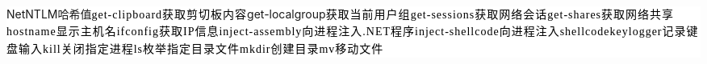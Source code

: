 NetNTLM哈希值</span></td></tr><tr><td valign="middle" align="center"><span style="color: rgb(0, 0, 0);font-family: 微软雅黑;letter-spacing: 1px;text-align: -webkit-left;text-wrap: wrap;background-color: rgb(255, 255, 255);font-size: 14px;">get-clipboard</span></td><td valign="middle" align="center"><span style="color: rgb(0, 0, 0);font-family: 微软雅黑;letter-spacing: 1px;text-align: -webkit-left;text-wrap: wrap;background-color: rgb(255, 255, 255);font-size: 14px;">获取剪切板内容</span></td></tr><tr><td valign="middle" align="center"><span style="font-size: 14px;">get-localgroup</span></td><td valign="middle" align="center"><span style="color: rgb(0, 0, 0);font-family: 微软雅黑;letter-spacing: 1px;text-align: -webkit-left;text-wrap: wrap;background-color: rgb(255, 255, 255);font-size: 14px;">获取当前用户组</span></td></tr><tr><td valign="middle" align="center"><span style="color: rgb(0, 0, 0);font-family: 微软雅黑;letter-spacing: 1px;text-align: -webkit-left;text-wrap: wrap;background-color: rgb(255, 255, 255);font-size: 14px;">get-sessions</span></td><td valign="middle" align="center"><span style="color: rgb(0, 0, 0);font-family: 微软雅黑;letter-spacing: 1px;text-align: -webkit-left;text-wrap: wrap;background-color: rgb(255, 255, 255);font-size: 14px;">获取网络会话</span></td></tr><tr><td valign="middle" align="center"><span style="color: rgb(0, 0, 0);font-family: 微软雅黑;letter-spacing: 1px;text-align: -webkit-left;text-wrap: wrap;background-color: rgb(255, 255, 255);font-size: 14px;">get-shares</span></td><td valign="middle" align="center"><span style="color: rgb(0, 0, 0);font-family: 微软雅黑;letter-spacing: 1px;text-align: -webkit-left;text-wrap: wrap;background-color: rgb(255, 255, 255);font-size: 14px;">获取网络共享</span></td></tr><tr><td valign="middle" align="center"><span style="color: rgb(0, 0, 0);font-family: 微软雅黑;letter-spacing: 1px;text-align: -webkit-left;text-wrap: wrap;background-color: rgb(255, 255, 255);font-size: 14px;">hostname</span></td><td valign="middle" align="center"><span style="color: rgb(0, 0, 0);font-family: 微软雅黑;letter-spacing: 1px;text-align: -webkit-left;text-wrap: wrap;background-color: rgb(255, 255, 255);font-size: 14px;">显示主机名</span></td></tr><tr><td valign="middle" align="center"><span style="color: rgb(0, 0, 0);font-family: 微软雅黑;letter-spacing: 1px;text-align: -webkit-left;text-wrap: wrap;background-color: rgb(255, 255, 255);font-size: 14px;">ifconfig</span></td><td valign="middle" align="center"><span style="color: rgb(0, 0, 0);font-family: 微软雅黑;letter-spacing: 1px;text-align: -webkit-left;text-wrap: wrap;background-color: rgb(255, 255, 255);font-size: 14px;">获取IP信息</span></td></tr><tr><td valign="middle" align="center" colspan="1" rowspan="1"><span style="color: rgb(0, 0, 0);font-family: 微软雅黑;letter-spacing: 1px;text-align: -webkit-left;text-wrap: wrap;background-color: rgb(255, 255, 255);font-size: 14px;">inject-assembly</span></td><td valign="middle" align="center" colspan="1" rowspan="1"><span style="color: rgb(0, 0, 0);font-family: 微软雅黑;letter-spacing: 1px;text-align: -webkit-left;text-wrap: wrap;background-color: rgb(255, 255, 255);font-size: 14px;">向进程注入.NET程序</span></td></tr><tr><td valign="middle" align="center"><span style="color: rgb(0, 0, 0);font-family: 微软雅黑;letter-spacing: 1px;text-align: -webkit-left;text-wrap: wrap;background-color: rgb(255, 255, 255);font-size: 14px;">inject-shellcode</span></td><td valign="middle" align="center"><span style="color: rgb(0, 0, 0);font-family: 微软雅黑;letter-spacing: 1px;text-align: -webkit-left;text-wrap: wrap;background-color: rgb(255, 255, 255);font-size: 14px;">向进程注入shellcode</span></td></tr><tr><td valign="middle" align="center"><span style="color: rgb(0, 0, 0);font-family: 微软雅黑;letter-spacing: 1px;text-align: -webkit-left;text-wrap: wrap;background-color: rgb(255, 255, 255);font-size: 14px;">keylogger</span></td><td valign="middle" align="center"><span style="color: rgb(0, 0, 0);font-family: 微软雅黑;letter-spacing: 1px;text-align: -webkit-left;text-wrap: wrap;background-color: rgb(255, 255, 255);font-size: 14px;">记录键盘输入</span></td></tr><tr><td valign="middle" align="center"><span style="color: rgb(0, 0, 0);font-family: 微软雅黑;letter-spacing: 1px;text-align: -webkit-left;text-wrap: wrap;background-color: rgb(255, 255, 255);font-size: 14px;">kill</span></td><td valign="middle" align="center"><span style="color: rgb(0, 0, 0);font-family: 微软雅黑;letter-spacing: 1px;text-align: -webkit-left;text-wrap: wrap;background-color: rgb(255, 255, 255);font-size: 14px;">关闭指定进程</span></td></tr><tr><td valign="middle" align="center"><span style="color: rgb(0, 0, 0);font-family: 微软雅黑;letter-spacing: 1px;text-align: -webkit-left;text-wrap: wrap;background-color: rgb(255, 255, 255);font-size: 14px;">ls</span></td><td valign="middle" align="center"><span style="color: rgb(0, 0, 0);font-family: 微软雅黑;letter-spacing: 1px;text-align: -webkit-left;text-wrap: wrap;background-color: rgb(255, 255, 255);font-size: 14px;">枚举指定目录文件</span></td></tr><tr><td valign="middle" align="center"><span style="color: rgb(0, 0, 0);font-family: 微软雅黑;letter-spacing: 1px;text-align: -webkit-left;text-wrap: wrap;background-color: rgb(255, 255, 255);font-size: 14px;">mkdir</span></td><td valign="middle" align="center"><span style="color: rgb(0, 0, 0);font-family: 微软雅黑;letter-spacing: 1px;text-align: -webkit-left;text-wrap: wrap;background-color: rgb(255, 255, 255);font-size: 14px;">创建目录</span></td></tr><tr><td valign="middle" align="center"><span style="color: rgb(0, 0, 0);font-family: 微软雅黑;letter-spacing: 1px;text-align: -webkit-left;text-wrap: wrap;background-color: rgb(255, 255, 255);font-size: 14px;">mv</span></td><td valign="middle" align="center"><span style="color: rgb(0, 0, 0);font-family: 微软雅黑;letter-spacing: 1px;text-align: -webkit-left;text-wrap: wrap;background-color: rgb(255, 255, 255);font-size: 14px;">移动文件</span></td></tr><tr><td valign="middle" align="center">